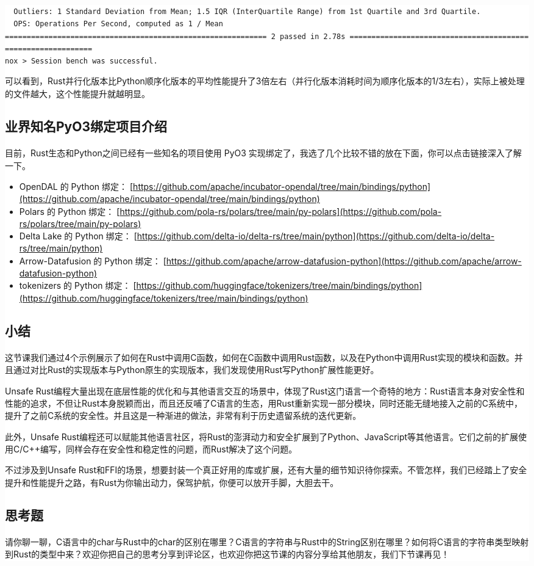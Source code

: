 ```plain
  Outliers: 1 Standard Deviation from Mean; 1.5 IQR (InterQuartile Range) from 1st Quartile and 3rd Quartile.
  OPS: Operations Per Second, computed as 1 / Mean
============================================================ 2 passed in 2.78s =============================================================
nox > Session bench was successful.

```

可以看到，Rust并行化版本比Python顺序化版本的平均性能提升了3倍左右（并行化版本消耗时间为顺序化版本的1/3左右），实际上被处理的文件越大，这个性能提升就越明显。

## 业界知名PyO3绑定项目介绍

目前，Rust生态和Python之间已经有一些知名的项目使用 PyO3 实现绑定了，我选了几个比较不错的放在下面，你可以点击链接深入了解一下。

- OpenDAL 的 Python 绑定： [https://github.com/apache/incubator-opendal/tree/main/bindings/python](https://github.com/apache/incubator-opendal/tree/main/bindings/python)
- Polars 的 Python 绑定： [https://github.com/pola-rs/polars/tree/main/py-polars](https://github.com/pola-rs/polars/tree/main/py-polars)
- Delta Lake 的 Python 绑定： [https://github.com/delta-io/delta-rs/tree/main/python](https://github.com/delta-io/delta-rs/tree/main/python)
- Arrow-Datafusion 的 Python 绑定： [https://github.com/apache/arrow-datafusion-python](https://github.com/apache/arrow-datafusion-python)
- tokenizers 的 Python 绑定： [https://github.com/huggingface/tokenizers/tree/main/bindings/python](https://github.com/huggingface/tokenizers/tree/main/bindings/python)

## 小结

这节课我们通过4个示例展示了如何在Rust中调用C函数，如何在C函数中调用Rust函数，以及在Python中调用Rust实现的模块和函数。并且通过对比Rust的实现版本与Python原生的实现版本，我们发现使用Rust写Python扩展性能更好。

Unsafe Rust编程大量出现在底层性能的优化和与其他语言交互的场景中，体现了Rust这门语言一个奇特的地方：Rust语言本身对安全性和性能的追求，不但让Rust本身脱颖而出，而且还反哺了C语言的生态，用Rust重新实现一部分模块，同时还能无缝地接入之前的C系统中，提升了之前C系统的安全性。并且这是一种渐进的做法，非常有利于历史遗留系统的迭代更新。

此外，Unsafe Rust编程还可以赋能其他语言社区，将Rust的澎湃动力和安全扩展到了Python、JavaScript等其他语言。它们之前的扩展使用C/C++编写，同样会存在安全性和稳定性的问题，而Rust解决了这个问题。

不过涉及到Unsafe Rust和FFI的场景，想要封装一个真正好用的库或扩展，还有大量的细节知识待你探索。不管怎样，我们已经踏上了安全提升和性能提升之路，有Rust为你输出动力，保驾护航，你便可以放开手脚，大胆去干。

## 思考题

请你聊一聊，C语言中的char与Rust中的char的区别在哪里？C语言的字符串与Rust中的String区别在哪里？如何将C语言的字符串类型映射到Rust的类型中来？欢迎你把自己的思考分享到评论区，也欢迎你把这节课的内容分享给其他朋友，我们下节课再见！